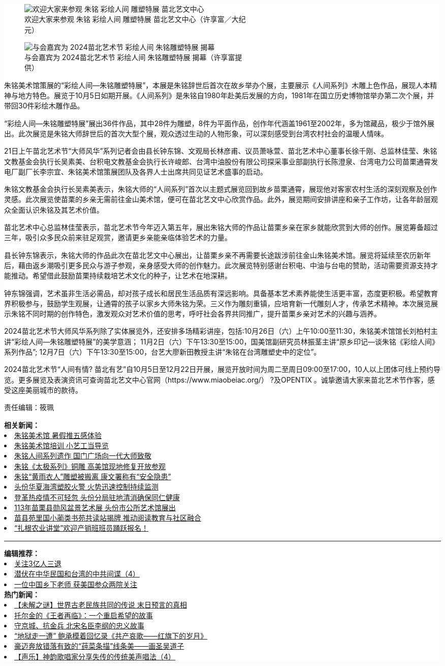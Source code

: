 <figure id="14354930" aria-describedby="caption-14354930" style="width: 450px" class="wp-caption aligncenter"><ahref=" https://i.epochtimes.com/assets/uploads/2024/10/id14354930-717624-450x296.jpeg" target="_blank" rel="noreferrer noopener"> <img loading="lazy" decoding="async" class="" src="https://i.epochtimes.com/assets/uploads/2024/10/id14354930-717624-450x296.jpeg" alt="欢迎大家来参观 朱铭 彩绘人间 雕塑特展 苗北艺文中心" width="450" b="296" /></a><figcaption id="caption-14354930" class="wp-caption-text">欢迎大家来参观 朱铭 彩绘人间 雕塑特展 苗北艺文中心（许享富／大纪元）</figcaption></figure>
<figure id="14354929" aria-describedby="caption-14354929" style="width: 449px" class="wp-caption aligncenter"><ahref=" https://i.epochtimes.com/assets/uploads/2024/10/id14354929-717623-450x300.jpeg" target="_blank" rel="noreferrer noopener"> <img loading="lazy" decoding="async" class="" src="https://i.epochtimes.com/assets/uploads/2024/10/id14354929-717623-450x300.jpeg" alt="与会嘉宾为 2024苗北艺术节 彩绘人间 朱铭雕塑特展 揭幕" width="449" b="299" /></a><figcaption id="caption-14354929" class="wp-caption-text">与会嘉宾为 2024苗北艺术节 彩绘人间 朱铭雕塑特展 揭幕（许享富提供）</figcaption></figure>
<p>朱铭美术馆策展的“彩绘人间—朱铭雕塑特展”，本展是朱铭辞世后首次在故乡举办个展，主要展示《人间系列》木雕上色作品，展现人本精神与地方特色。展览于10月5日如期开展。《人间系列》是朱铭自1980年赴美后发展的方向，1981年在国立历史博物馆举办第二次个展，并带回30件彩绘木雕作品。</p>
<p>“彩绘人间—朱铭雕塑特展”展出36件作品，其中28件为雕塑，8件为平面作品，创作年代涵盖1961至2002年，多为馆藏品，极少于馆外展出。此次展览是朱铭大师辞世后的首次大型个展，观众透过生动的人物形象，可以深刻感受到台湾农村社会的温暖人情味。</p>
<p>21日上午苗北艺术节“大师风华”系列记者会由县长钟东锦、文观局长林彦甫、议员萧咏萱、苗北艺术中心董事长徐千刚、总监林佳莹、朱铭文教基金会执行长吴素美、台积电文教基金会执行长许峻郎、台湾中油股份有限公司探采事业部副执行长陈澄泉、台湾电力公司苗栗通霄发电厂副厂长李宗宜、朱铭美术馆策展团队及各界人士出席共同见证艺术盛事的启动。</p>
<p>朱铭文教基金会执行长吴素美表示，朱铭大师的“人间系列”首次以主题式展览回到故乡苗栗通霄，展现他对客家农村生活的深刻观察及创作灵感。此次展览使苗栗的乡亲无需前往金山美术馆，便可在苗北艺文中心欣赏作品。此外，展览期间安排讲座和亲子工作坊，让各年龄层观众全面认识朱铭及其艺术价值。</p>
<p>苗北艺术中心总监林佳莹表示，苗北艺术节今年迈入第五年，展出朱铭大师的作品让苗栗乡亲在家乡就能欣赏到大师的创作。展览筹备超过三年，吸引众多民众前来驻足观赏，邀请更乡亲能亲临体验艺术的力量。</p>
<p>县长钟东锦表示，朱铭大师的作品此次在苗北艺文中心展出，让苗栗乡亲不再需要长途跋涉前往金山朱铭美术馆。展览将延续至农历新年后，藉由返乡潮吸引更多民众与游子参观，亲身感受大师的创作魅力。此次展览特别感谢台积电、中油与台电的赞助，活动需要资源支持才能推动。希望借此鼓励苗栗持续栽培艺术文化的种子，让艺术在地深耕。</p>
<p>钟东锦强调，艺术虽非生活必需品，却对孩子成长和居民生活品质有深远影响。具备基本艺术素养能使生活更丰富，态度更积极。希望教育界积极参与，鼓励学生观展，让通霄的孩子以家乡大师朱铭为荣。三义作为雕刻重镇，应培育新一代雕刻人才，传承艺术精神。本次展览展示朱铭不同时期的创作特色，激发观众对艺术价值的思考，呼吁社会各界共同推广，提升苗栗乡亲对艺术的兴趣与涵养。</p>
<p>2024苗北艺术节大师风华系列除了实体展览外，还安排多场精彩讲座，包括:10月26日（六）上午10:00至11:30，朱铭美术馆馆长刘柏村主讲“彩绘人间—朱铭雕塑特展”的美学意涵； 11月2日（六）下午13:30至15:00，国美馆副研究员林振茎主讲“原乡印记—谈朱铭《彩绘人间》系列作品”; 12月7日（六）下午13:30至15:00，台艺大廖新田教授主讲“朱铭在台湾雕塑史中的定位”。</p>
<p>2024苗北艺术节“人间有情? 苗北有艺”自10月5日至12月22日开展，展览开放时间为周二至周日09:00至17:00，10人以上团体可线上预约导览。更多展览及表演资讯可查询苗北艺文中心官网（https://www.miaobeiac.org/） ?及OPENTIX 。诚挚邀请大家来苗北艺术节作客，感受这座美丽城市的款待。</p>
<p>责任编辑：筱珮</p>
<strong>相关新闻：</strong>
<li><a href="https://github.com/1992513/djy/blob/master/gb/11/6/14/n3285798.md#1">朱铭美术馆  暑假推五感体验</a></li>
<li><a href="https://github.com/1992513/djy/blob/master/gb/11/11/27/n3442039.md#1">朱铭美术馆培训  小艺工当导览</a></li>
<li><a href="https://github.com/1992513/djy/blob/master/gb/23/4/25/n13981164.md#1">朱铭人间系列遗作 国门广场向一代大师致敬</a></li>
<li><a href="https://github.com/1992513/djy/blob/master/gb/23/10/27/n14104189.md#1">朱铭《太极系列》铜雕 高美馆现地修复开放参观</a></li>
<li><a href="https://github.com/1992513/djy/blob/master/gb/24/6/21/n14274490.md#1">朱铭“黄雨衣人”雕塑被搬离 康文署称有“安全隐患”</a></li>
<li><a href="https://github.com/1992513/djy/blob/master/gb/24/10/19/n14353892.md#1">头份华夏海湾塑胶火警 火势迅速控制持续监测</a></li>
<li><a href="https://github.com/1992513/djy/blob/master/gb/24/10/19/n14353897.md#1">登革热疫情不可轻忽 头份分局驻地清消确保同仁健康</a></li>
<li><a href="https://github.com/1992513/djy/blob/master/gb/24/10/19/n14353911.md#1">113年苗栗县勋风盆景艺术展 头份市公所艺术馆展出</a></li>
<li><a href="https://github.com/1992513/djy/blob/master/gb/24/10/19/n14353903.md#1">苗县苑里国小蔺类书苑共读站揭牌 推动阅读教育与社区融合</a></li>
<li><a href="https://github.com/1992513/djy/blob/master/gb/24/10/19/n14353864.md#1">“扎根农业讲堂”欢迎产销班班员踊跃报名！</a></li>
<hr>
<strong>编辑推荐：</strong>
<li><a href="https://github.com/1992513/djy/blob/master/gb/18/5/10/n10381511.md?dfh#1" target="_blank">关注3亿人三退</a></li><li><a href="https://github.com/1992513/djy/blob/master/gb/18/10/27/n10812825.md#1" target="_blank">潜伏在中华民国和台湾的中共间谍（4）</a></li><li><a href="https://github.com/1992513/djy/blob/master/gb/18/9/1/n10683927.md#1" target="_blank">一位中国乡下老师 获美国参众两院关注</a></li>
<strong>热门新闻：</strong>
<li><a href="https://github.com/1992513/djy/blob/master/gb/24/10/11/n14348756.md#1">【未解之谜】世界古老民族共同的传说 末日预言的真相</a></li>
<li><a href="https://github.com/1992513/djy/blob/master/gb/24/10/8/n14346432.md#1">托尔金的《王者再临》：一个重启希望的故事</a></li>
<li><a href="https://github.com/1992513/djy/blob/master/gb/18/10/6/n10765598.md#1">守京城、抗金兵 北宋名臣李纲的忠义故事</a></li>
<li><a href="https://github.com/1992513/djy/blob/master/gb/24/10/15/n14350735.md#1">“地狱走一遭” 鲍承模着回忆录《共产哀歌——红旗下的岁月》</a></li>
<li><a href="https://github.com/1992513/djy/blob/master/gb/24/10/12/n14349141.md#1">豪迈奔放错落有致的“莼菜条描”线条美——画圣吴道子</a></li>
<li><a href="https://github.com/1992513/djy/blob/master/gb/22/2/24/n13600370.md#1">【声乐】神韵歌唱家分享失传的传统美声唱法（4）</a></li>
